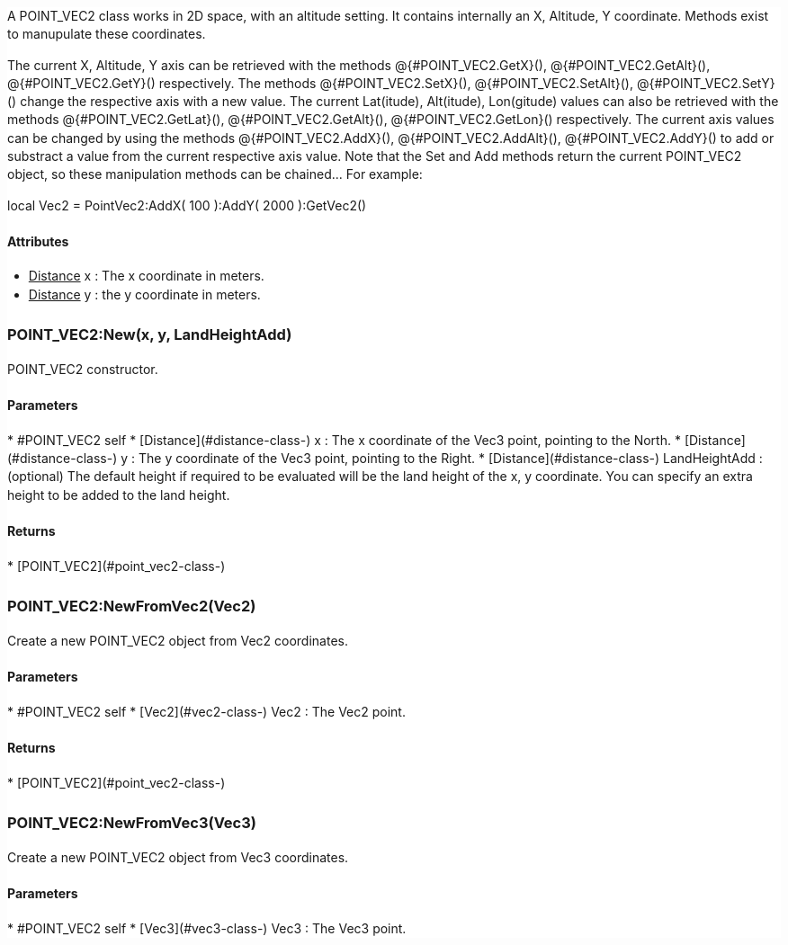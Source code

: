 A POINT_VEC2 class works in 2D space, with an altitude setting. It contains internally an X, Altitude, Y coordinate.
Methods exist to manupulate these coordinates.

The current X, Altitude, Y axis can be retrieved with the methods @{#POINT_VEC2.GetX}(), @{#POINT_VEC2.GetAlt}(), @{#POINT_VEC2.GetY}() respectively.
The methods @{#POINT_VEC2.SetX}(), @{#POINT_VEC2.SetAlt}(), @{#POINT_VEC2.SetY}() change the respective axis with a new value.
The current Lat(itude), Alt(itude), Lon(gitude) values can also be retrieved with the methods @{#POINT_VEC2.GetLat}(), @{#POINT_VEC2.GetAlt}(), @{#POINT_VEC2.GetLon}() respectively.
The current axis values can be changed by using the methods @{#POINT_VEC2.AddX}(), @{#POINT_VEC2.AddAlt}(), @{#POINT_VEC2.AddY}()
to add or substract a value from the current respective axis value.
Note that the Set and Add methods return the current POINT_VEC2 object, so these manipulation methods can be chained... For example:

local Vec2 = PointVec2:AddX( 100 ):AddY( 2000 ):GetVec2()



<h4> Attributes </h4>

* [Distance](#distance-class-) x : The x coordinate in meters.
* [Distance](#distance-class-) y : the y coordinate in meters.


### POINT_VEC2:New(x, y, LandHeightAdd)
POINT_VEC2 constructor.

<h4> Parameters </h4>
* #POINT_VEC2 self
* [Distance](#distance-class-) x : The x coordinate of the Vec3 point, pointing to the North.
* [Distance](#distance-class-) y : The y coordinate of the Vec3 point, pointing to the Right.
* [Distance](#distance-class-) LandHeightAdd : (optional) The default height if required to be evaluated will be the land height of the x, y coordinate. You can specify an extra height to be added to the land height.

<h4> Returns </h4>
* [POINT_VEC2](#point_vec2-class-) 


### POINT_VEC2:NewFromVec2(Vec2)
Create a new POINT_VEC2 object from  Vec2 coordinates.

<h4> Parameters </h4>
* #POINT_VEC2 self
* [Vec2](#vec2-class-) Vec2 : The Vec2 point.

<h4> Returns </h4>
* [POINT_VEC2](#point_vec2-class-) 


### POINT_VEC2:NewFromVec3(Vec3)
Create a new POINT_VEC2 object from  Vec3 coordinates.

<h4> Parameters </h4>
* #POINT_VEC2 self
* [Vec3](#vec3-class-) Vec3 : The Vec3 point.
